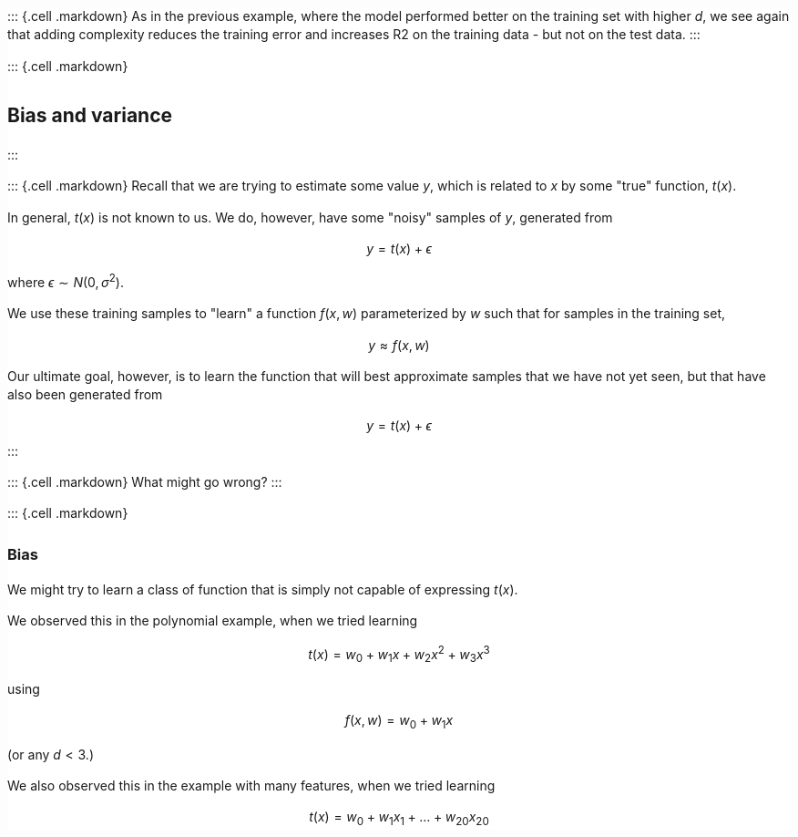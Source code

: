 ::: {.cell .markdown}
As in the previous example, where the model performed better on the
training set with higher $d$, we see again that adding complexity
reduces the training error and increases R2 on the training data - but not on the test data.
:::

::: {.cell .markdown}

## Bias and variance

:::

::: {.cell .markdown}
Recall that we are trying to estimate some value $y$, which is related
to $x$ by some "true" function, $t(x)$.

In general, $t(x)$ is not known to us. We do, however, have some
"noisy" samples of $y$, generated from

$$y = t(x) + \epsilon$$

where $\epsilon \sim N(0, \sigma^2)$.

We use these training samples to "learn" a function $f(x,w)$
parameterized by $w$ such that for samples in the training set,

$$y \approx f(x,w)$$

Our ultimate goal, however, is to learn the function that will best
approximate samples that we have not yet seen, but that have also been
generated from

$$y = t(x) + \epsilon$$
:::

::: {.cell .markdown}
What might go wrong?
:::

::: {.cell .markdown}
### Bias

We might try to learn a class of function that is simply not capable of
expressing $t(x)$.

We observed this in the polynomial example, when we tried learning

$$t(x) = w_0 + w_1 x + w_2 x^2 + w_3 x^3$$

using

$$f(x,w) = w_0 + w_1 x$$

(or any $d < 3$.)

We also observed this in the example with many features, when we tried
learning

$$t(x) = w_0 + w_1 x_1 + \ldots + w_{20} x_{20}$$
